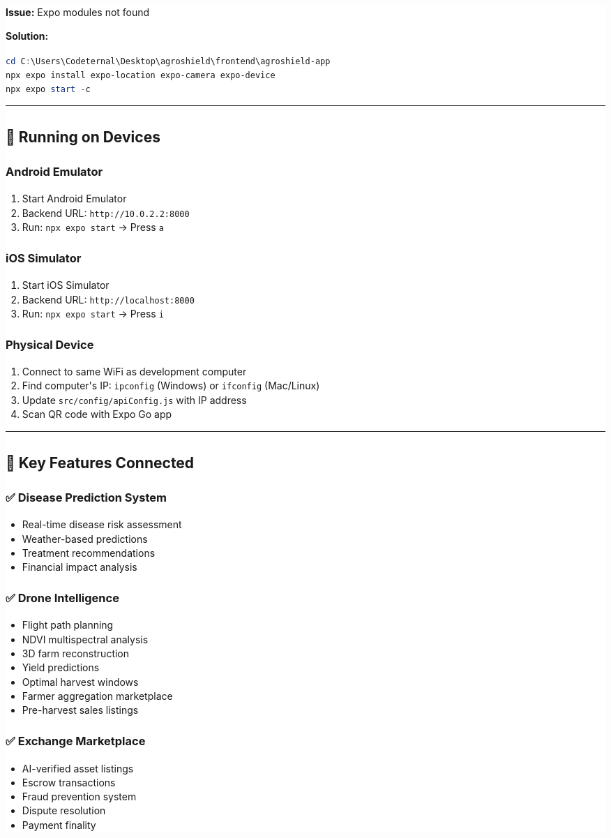 
**Issue:** Expo modules not found

**Solution:**
```powershell
cd C:\Users\Codeternal\Desktop\agroshield\frontend\agroshield-app
npx expo install expo-location expo-camera expo-device
npx expo start -c
```

---

## 📱 Running on Devices

### Android Emulator
1. Start Android Emulator
2. Backend URL: `http://10.0.2.2:8000`
3. Run: `npx expo start` → Press `a`

### iOS Simulator
1. Start iOS Simulator
2. Backend URL: `http://localhost:8000`
3. Run: `npx expo start` → Press `i`

### Physical Device
1. Connect to same WiFi as development computer
2. Find computer's IP: `ipconfig` (Windows) or `ifconfig` (Mac/Linux)
3. Update `src/config/apiConfig.js` with IP address
4. Scan QR code with Expo Go app

---

## 🎯 Key Features Connected

### ✅ Disease Prediction System
- Real-time disease risk assessment
- Weather-based predictions
- Treatment recommendations
- Financial impact analysis

### ✅ Drone Intelligence
- Flight path planning
- NDVI multispectral analysis
- 3D farm reconstruction
- Yield predictions
- Optimal harvest windows
- Farmer aggregation marketplace
- Pre-harvest sales listings

### ✅ Exchange Marketplace
- AI-verified asset listings
- Escrow transactions
- Fraud prevention system
- Dispute resolution
- Payment finality
